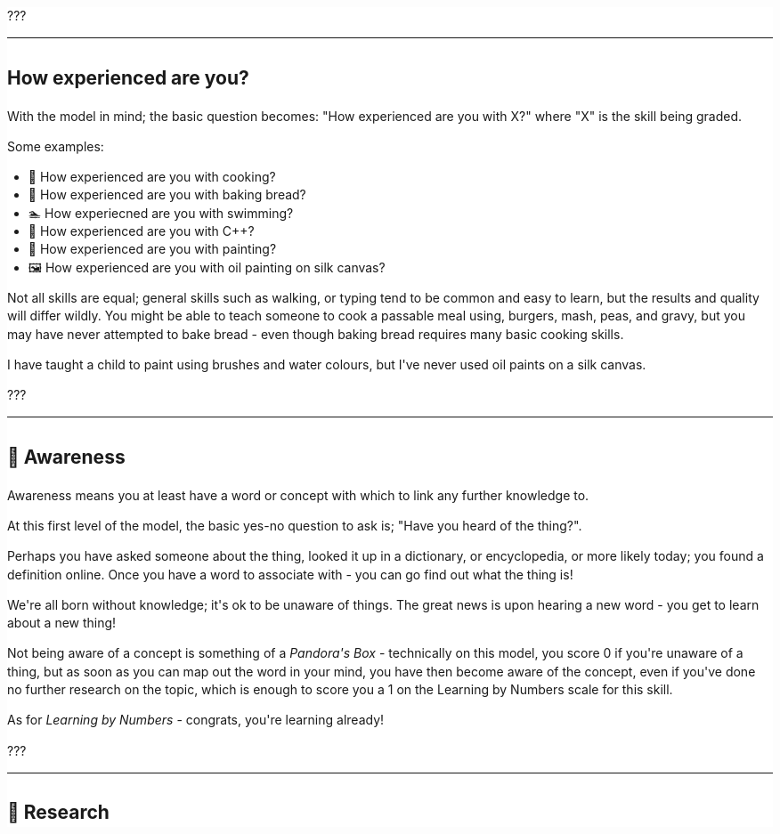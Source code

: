 ???

---

## How experienced are you?

With the model in mind; the basic question becomes: "How experienced are you with X?" where "X" is the skill being graded. 

Some examples:
- 🍳 How experienced are you with cooking?
- 🍞 How experienced are you with baking bread?
- 🏊 How experiecned are you with swimming?
- 💾 How experienced are you with C++?
- 🎨 How experienced are you with painting?
- 🖼️ How experienced are you with oil painting on silk canvas?

Not all skills are equal; general skills such as walking, or typing tend to be common and easy to learn, but the results and quality will differ wildly. You might be able to teach someone to cook a passable meal using, burgers, mash, peas, and gravy, but you may have never attempted to bake bread - even though baking bread requires many basic cooking skills.

I have taught a child to paint using brushes and water colours, but I've never used oil paints on a silk canvas. 

???

---

## 🧩 Awareness

Awareness means you at least have a word or concept with which to link any further knowledge to.

At this first level of the model, the basic yes-no question to ask is; "Have you heard of the thing?".

Perhaps you have asked someone about the thing, looked it up in a dictionary, or encyclopedia, or more likely today; you found a definition online. Once you have a word to associate with - you can go find out what the thing is!

We're all born without knowledge; it's ok to be unaware of things. The great news is upon hearing a new word - you get to learn about a new thing! 

Not being aware of a concept is something of a *Pandora's Box* - technically on this model, you score 0 if you're unaware of a thing, but as soon as you can map out the word in your mind, you have then become aware of the concept, even if you've done no further research on the topic, which is enough to score you a 1 on the Learning by Numbers scale for this skill.

As for *Learning by Numbers* - congrats, you're learning already!

???

---

## 🔬 Research
